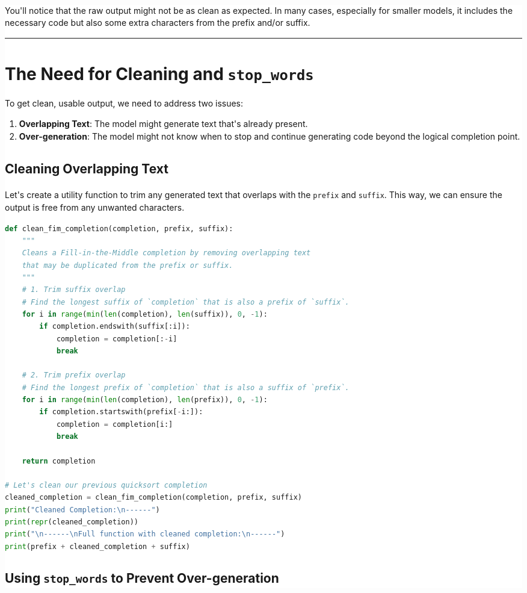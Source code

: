 You'll notice that the raw output might not be as clean as expected. In many cases, especially for smaller models, it includes the necessary code but also some extra characters from the prefix and/or suffix.

-----

# The Need for Cleaning and `stop_words`

To get clean, usable output, we need to address two issues:

1.  **Overlapping Text**: The model might generate text that's already present.
2.  **Over-generation**: The model might not know when to stop and continue generating code beyond the logical completion point.

## Cleaning Overlapping Text

Let's create a utility function to trim any generated text that overlaps with the `prefix` and `suffix`. This way, we can ensure the output is free from any unwanted characters.

```python
def clean_fim_completion(completion, prefix, suffix):
    """
    Cleans a Fill-in-the-Middle completion by removing overlapping text
    that may be duplicated from the prefix or suffix.
    """
    # 1. Trim suffix overlap
    # Find the longest suffix of `completion` that is also a prefix of `suffix`.
    for i in range(min(len(completion), len(suffix)), 0, -1):
        if completion.endswith(suffix[:i]):
            completion = completion[:-i]
            break

    # 2. Trim prefix overlap
    # Find the longest prefix of `completion` that is also a suffix of `prefix`.
    for i in range(min(len(completion), len(prefix)), 0, -1):
        if completion.startswith(prefix[-i:]):
            completion = completion[i:]
            break

    return completion

# Let's clean our previous quicksort completion
cleaned_completion = clean_fim_completion(completion, prefix, suffix)
print("Cleaned Completion:\n------")
print(repr(cleaned_completion))
print("\n------\nFull function with cleaned completion:\n------")
print(prefix + cleaned_completion + suffix)
```

## Using `stop_words` to Prevent Over-generation
